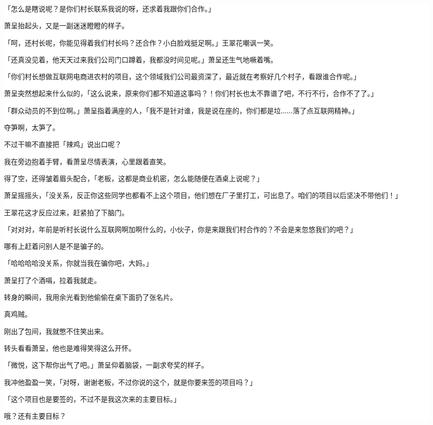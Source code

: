 「怎么是瞎说呢？是你们村长联系我说的呀，还求着我跟你们合作。」


萧呈抬起头，又是一副迷迷瞪瞪的样子。


「呵，还村长呢，你能见得着我们村长吗？还合作？小白脸戏挺足啊。」王翠花嘲讽一笑。


「还真没见着，他天天过来我们公司门口蹲着，我都没时间见呢。」萧呈还生气地噘着嘴。


「你们村长想做互联网电商进农村的项目，这个领域我们公司最资深了，最近就在考察好几个村子，看跟谁合作呢。」


萧呈突然想起来什么似的，「这么说来，原来你们都不知道这事吗？！你们村长也太不靠谱了吧，不行不行，合作不了了。」


「群众动员的不到位啊。」萧呈指着满座的人，「我不是针对谁，我是说在座的，你们都是垃……落了点互联网精神。」


夺笋啊，太笋了。


不过干嘛不直接把「辣鸡」说出口呢？


我在旁边抱着手臂，看萧呈尽情表演，心里跟着直笑。


得了空，还得皱着眉头配合，「老板，这都是商业机密，怎么能随便在酒桌上说呢？」


萧呈摇摇头，「没关系，反正你这些同学也都看不上这个项目，他们想在厂子里打工，可出息了。咱们的项目以后坚决不带他们！」


王翠花这才反应过来，赶紧拍了下脑门。


「对对对，年前是听村长说什么互联网啊加啊什么的，小伙子，你是来跟我们村合作的？不会是来忽悠我们的吧？」


哪有上赶着问别人是不是骗子的。


「哈哈哈哈没关系，你就当我在骗你吧，大妈。」


萧呈打了个酒嗝，拉着我就走。


转身的瞬间，我用余光看到他偷偷在桌下面扔了张名片。


真鸡贼。


刚出了包间，我就憋不住笑出来。


转头看看萧呈，他也是难得笑得这么开怀。


「微悦，这下帮你出气了吧。」萧呈仰着脑袋，一副求夸奖的样子。


我冲他盈盈一笑，「对呀，谢谢老板，不过你说的这个，就是你要来签的项目吗？」


「这个项目也是要签的，不过不是我这次来的主要目标。」


哦？还有主要目标？
